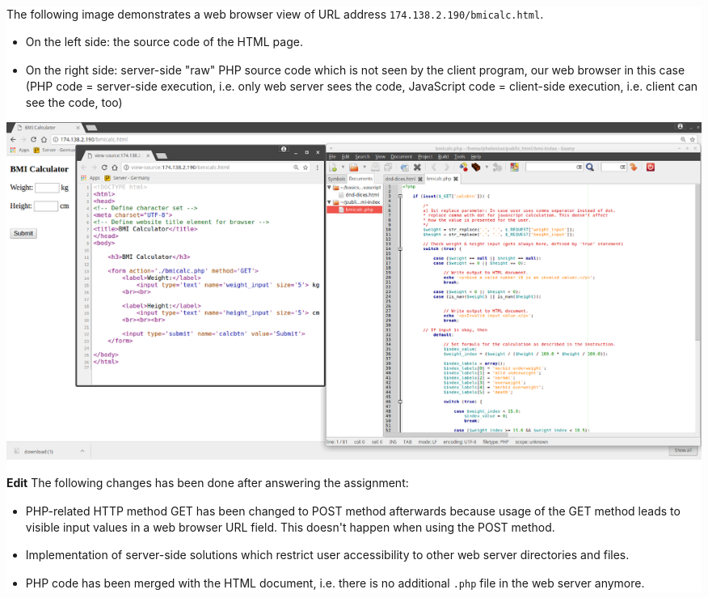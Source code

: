 The following image demonstrates a web browser view of URL address `174.138.2.190/bmicalc.html`. 

- On the left side: the source code of the HTML page.

- On the right side: server-side "raw" PHP source code which is not seen by the client program, our web browser in this case (PHP code = server-side execution, i.e. only web server sees the code, JavaScript code = client-side execution, i.e. client can see the code, too)

![bmicalc-sample](https://github.com/Fincer/linux-server-setup/blob/master/images/bmicalc-sample.png)

**Edit** The following changes has been done after answering the assignment:

- PHP-related HTTP method GET has been changed to POST method afterwards because usage of the GET method leads to visible input values in a web browser URL field. This doesn't happen when using the POST method.

- Implementation of server-side solutions which restrict user accessibility to other web server directories and files.

- PHP code has been merged with the HTML document, i.e. there is no additional `.php` file in the web server anymore.
